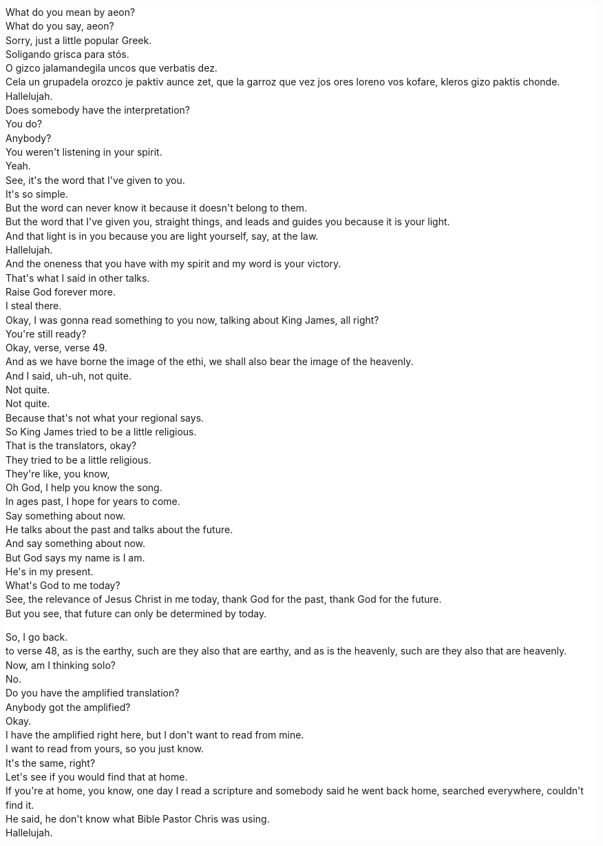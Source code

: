 What do you mean by aeon?  
What do you say, aeon?  
Sorry, just a little popular Greek.  
 Soligando grisca para stós.  
O gizco jalamandegila uncos que verbatis dez.  
Cela un grupadela orozco je paktiv aunce zet, que la garroz que vez jos ores loreno vos kofare, kleros gizo paktis chonde.  
Hallelujah.  
Does somebody have the interpretation?  
You do?  
Anybody?  
 You weren't listening in your spirit.  
Yeah.  
See, it's the word that I've given to you.  
It's so simple.  
But the word can never know it because it doesn't belong to them.  
But the word that I've given you, straight things, and leads and guides you because it is your light.  
And that light is in you because you are light yourself, say, at the law.  
 Hallelujah.  
And the oneness that you have with my spirit and my word is your victory.  
That's what I said in other talks.  
Raise God forever more.  
I steal there.  
Okay, I was gonna read something to you now, talking about King James, all right?  
You're still ready?  
Okay, verse, verse 49.  
 And as we have borne the image of the ethi, we shall also bear the image of the heavenly.  
And I said, uh-uh, not quite.  
Not quite.  
Not quite.  
Because that's not what your regional says.  
So King James tried to be a little religious.  
That is the translators, okay?  
They tried to be a little religious.  
They're like, you know,  
 Oh God, I help you know the song.  
In ages past, I hope for years to come.  
Say something about now.  
He talks about the past and talks about the future.  
And say something about now.  
But God says my name is I am.  
He's in my present.  
What's God to me today?  
 See, the relevance of Jesus Christ in me today, thank God for the past, thank God for the future.  
But you see, that future can only be determined by today.  


  
So, I go back.  
 to verse 48, as is the earthy, such are they also that are earthy, and as is the heavenly, such are they also that are heavenly.  
Now, am I thinking solo?  
 No.  
Do you have the amplified translation?  
Anybody got the amplified?  
Okay.  
I have the amplified right here, but I don't want to read from mine.  
I want to read from yours, so you just know.  
It's the same, right?  
Let's see if you would find that at home.  
If you're at home, you know, one day I read a scripture and somebody said he went back home, searched everywhere, couldn't find it.  
He said, he don't know what Bible Pastor Chris was using.  
 Hallelujah.  